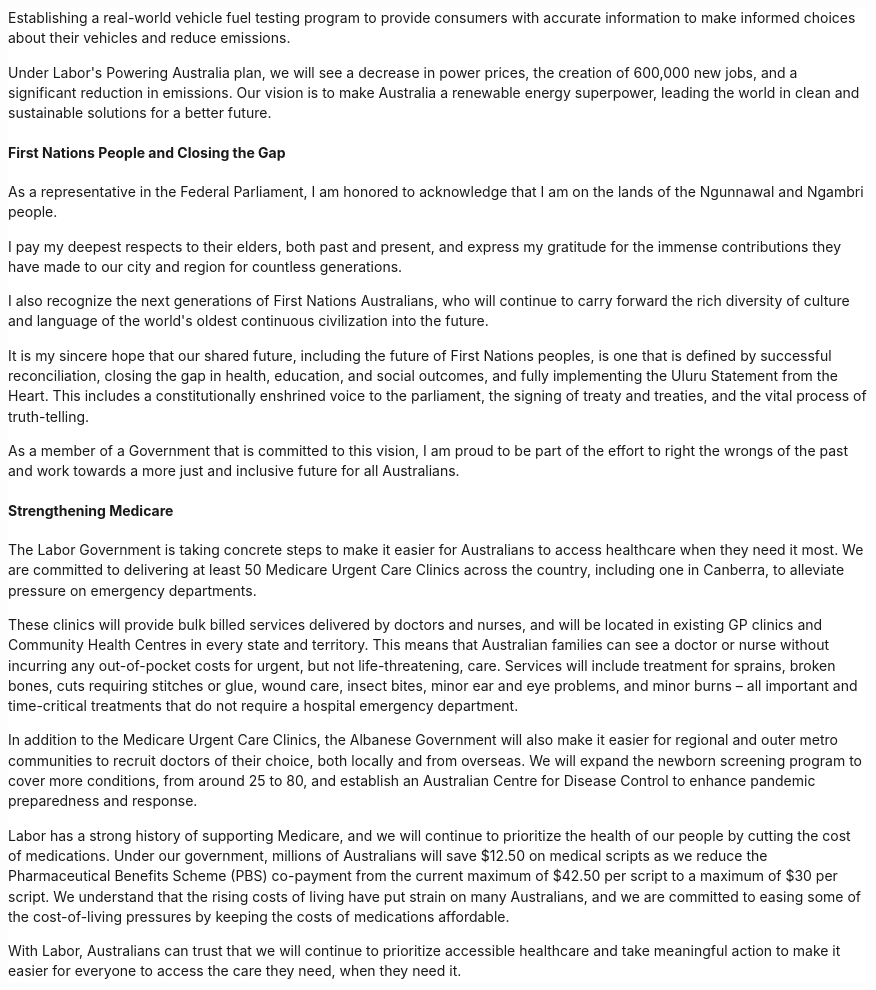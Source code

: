 Establishing a real-world vehicle fuel testing program to provide consumers with accurate information to make informed choices about their vehicles and reduce emissions.

Under Labor's Powering Australia plan, we will see a decrease in power prices, the creation of 600,000 new jobs, and a significant reduction in emissions. Our vision is to make Australia a renewable energy superpower, leading the world in clean and sustainable solutions for a better future.

#### First Nations People and Closing the Gap

As a representative in the Federal Parliament, I am honored to acknowledge that I am on the lands of the Ngunnawal and Ngambri people.

I pay my deepest respects to their elders, both past and present, and express my gratitude for the immense contributions they have made to our city and region for countless generations.

I also recognize the next generations of First Nations Australians, who will continue to carry forward the rich diversity of culture and language of the world's oldest continuous civilization into the future.

It is my sincere hope that our shared future, including the future of First Nations peoples, is one that is defined by successful reconciliation, closing the gap in health, education, and social outcomes, and fully implementing the Uluru Statement from the Heart. This includes a constitutionally enshrined voice to the parliament, the signing of treaty and treaties, and the vital process of truth-telling.

As a member of a Government that is committed to this vision, I am proud to be part of the effort to right the wrongs of the past and work towards a more just and inclusive future for all Australians.

#### Strengthening Medicare

The Labor Government is taking concrete steps to make it easier for Australians to access healthcare when they need it most. We are committed to delivering at least 50 Medicare Urgent Care Clinics across the country, including one in Canberra, to alleviate pressure on emergency departments.

These clinics will provide bulk billed services delivered by doctors and nurses, and will be located in existing GP clinics and Community Health Centres in every state and territory. This means that Australian families can see a doctor or nurse without incurring any out-of-pocket costs for urgent, but not life-threatening, care. Services will include treatment for sprains, broken bones, cuts requiring stitches or glue, wound care, insect bites, minor ear and eye problems, and minor burns – all important and time-critical treatments that do not require a hospital emergency department.

In addition to the Medicare Urgent Care Clinics, the Albanese Government will also make it easier for regional and outer metro communities to recruit doctors of their choice, both locally and from overseas. We will expand the newborn screening program to cover more conditions, from around 25 to 80, and establish an Australian Centre for Disease Control to enhance pandemic preparedness and response.

Labor has a strong history of supporting Medicare, and we will continue to prioritize the health of our people by cutting the cost of medications. Under our government, millions of Australians will save $12.50 on medical scripts as we reduce the Pharmaceutical Benefits Scheme (PBS) co-payment from the current maximum of $42.50 per script to a maximum of $30 per script. We understand that the rising costs of living have put strain on many Australians, and we are committed to easing some of the cost-of-living pressures by keeping the costs of medications affordable.

With Labor, Australians can trust that we will continue to prioritize accessible healthcare and take meaningful action to make it easier for everyone to access the care they need, when they need it.
